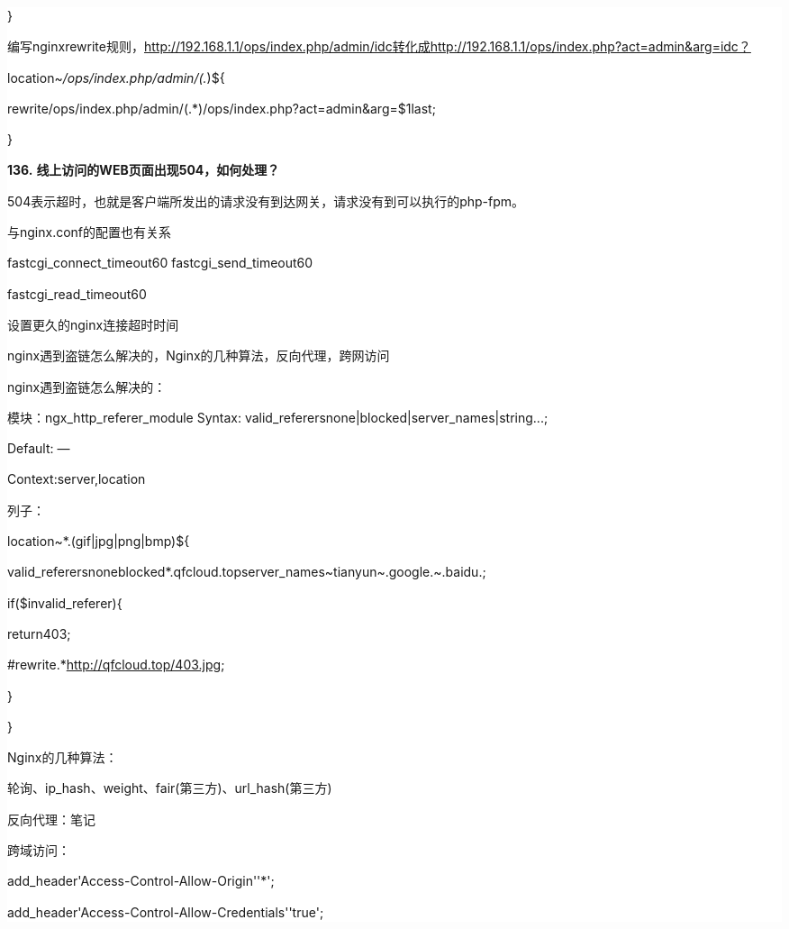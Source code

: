 }



编写nginxrewrite规则，http://192.168.1.1/ops/index.php/admin/idc转化成http://192.168.1.1/ops/index.php?act=admin&arg=idc？

location~*/ops/index.php/admin/(.*)${

rewrite/ops/index.php/admin/(.*)/ops/index.php?act=admin&arg=$1last;

}

**136.** **线上访问的WEB页面出现504，如何处理？**

504表示超时，也就是客户端所发出的请求没有到达网关，请求没有到可以执行的php-fpm。

与nginx.conf的配置也有关系

fastcgi_connect_timeout60             fastcgi_send_timeout60

fastcgi_read_timeout60

设置更久的nginx连接超时时间

nginx遇到盗链怎么解决的，Nginx的几种算法，反向代理，跨网访问

nginx遇到盗链怎么解决的：

模块：ngx_http_referer_module         Syntax:	valid_referersnone|blocked|server_names|string...;

Default:	—

Context:server,location



 

 

列子：

location~*\.(gif|jpg|png|bmp)${

valid_referersnoneblocked*.qfcloud.topserver_names~tianyun~\.google\.~\.baidu\.;

if($invalid_referer){

return403;

\#rewrite.*http://qfcloud.top/403.jpg;

}

}

Nginx的几种算法：

轮询、ip_hash、weight、fair(第三方)、url_hash(第三方)

反向代理：笔记

跨域访问：

add_header'Access-Control-Allow-Origin''*';

add_header'Access-Control-Allow-Credentials''true';
